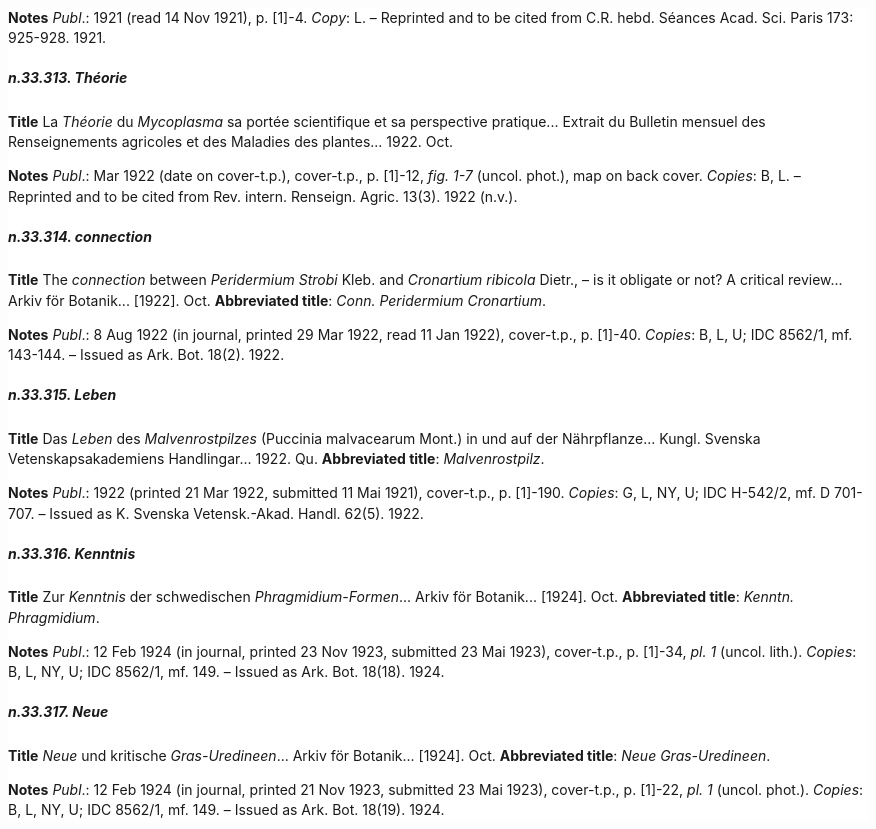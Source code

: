 **Notes**
*Publ*.: 1921 (read 14 Nov 1921), p. \[1\]-4. *Copy*: L. – Reprinted and to be cited from C.R. hebd. Séances Acad. Sci. Paris 173: 925-928. 1921.

##### n.33.313. Théorie

**Title**
La *Théorie* du *Mycoplasma* sa portée scientifique et sa perspective pratique... Extrait du Bulletin mensuel des Renseignements agricoles et des Maladies des plantes... 1922. Oct.

**Notes**
*Publ*.: Mar 1922 (date on cover-t.p.), cover-t.p., p. \[1\]-12, *fig. 1-7* (uncol. phot.), map on back cover. *Copies*: B, L. – Reprinted and to be cited from Rev. intern. Renseign. Agric. 13(3). 1922 (n.v.).

##### n.33.314. connection

**Title**
The *connection* between *Peridermium Strobi* Kleb. and *Cronartium ribicola* Dietr., – is it obligate or not? A critical review... Arkiv för Botanik... \[1922\]. Oct.
**Abbreviated title**: *Conn. Peridermium Cronartium*.

**Notes**
*Publ*.: 8 Aug 1922 (in journal, printed 29 Mar 1922, read 11 Jan 1922), cover-t.p., p. \[1\]-40.
*Copies*: B, L, U; IDC 8562/1, mf. 143-144. – Issued as Ark. Bot. 18(2). 1922.

##### n.33.315. Leben

**Title**
Das *Leben* des *Malvenrostpilzes* (Puccinia malvacearum Mont.) in und auf der Nährpflanze... Kungl. Svenska Vetenskapsakademiens Handlingar... 1922. Qu.
**Abbreviated title**: *Malvenrostpilz*.

**Notes**
*Publ*.: 1922 (printed 21 Mar 1922, submitted 11 Mai 1921), cover-t.p., p. \[1\]-190. *Copies*: G, L, NY, U; IDC H-542/2, mf. D 701-707. – Issued as K. Svenska Vetensk.-Akad. Handl. 62(5). 1922.

##### n.33.316. Kenntnis

**Title**
Zur *Kenntnis* der schwedischen *Phragmidium-Formen*... Arkiv för Botanik... \[1924\]. Oct.
**Abbreviated title**: *Kenntn. Phragmidium*.

**Notes**
*Publ*.: 12 Feb 1924 (in journal, printed 23 Nov 1923, submitted 23 Mai 1923), cover-t.p., p. \[1\]-34, *pl. 1* (uncol. lith.). *Copies*: B, L, NY, U; IDC 8562/1, mf. 149. – Issued as Ark. Bot. 18(18). 1924.

##### n.33.317. Neue

**Title**
*Neue* und kritische *Gras-Uredineen*... Arkiv för Botanik... \[1924\]. Oct.
**Abbreviated title**: *Neue Gras-Uredineen*.

**Notes**
*Publ*.: 12 Feb 1924 (in journal, printed 21 Nov 1923, submitted 23 Mai 1923), cover-t.p., p. \[1\]-22, *pl. 1* (uncol. phot.). *Copies*: B, L, NY, U; IDC 8562/1, mf. 149. – Issued as Ark. Bot. 18(19). 1924.
